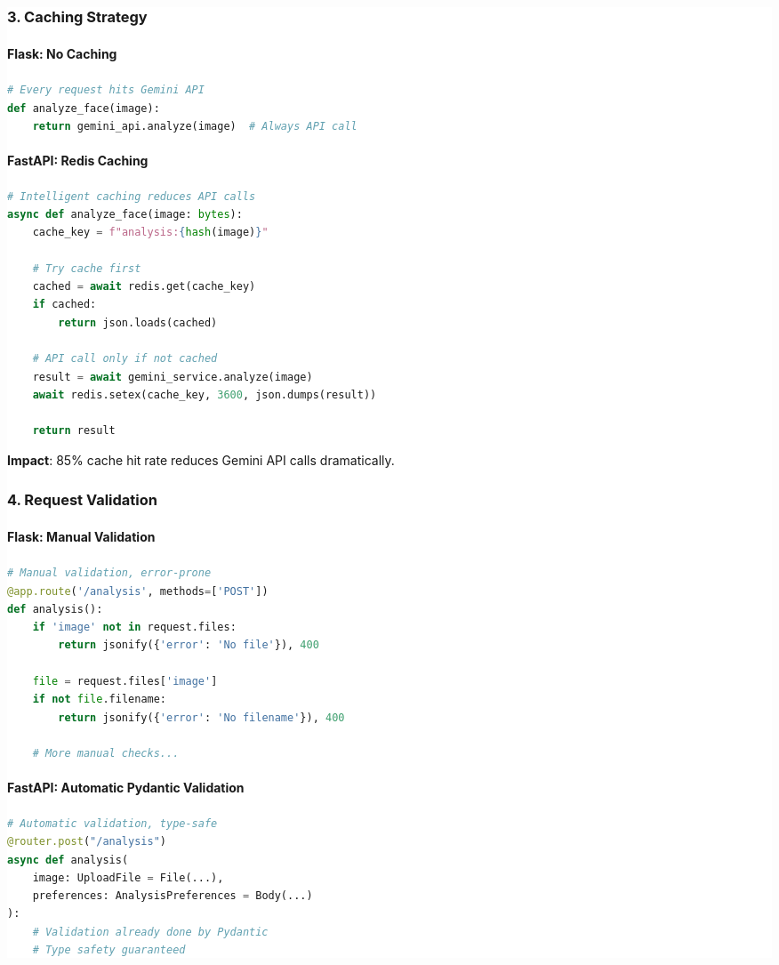 ### **3. Caching Strategy**

#### **Flask: No Caching**
```python
# Every request hits Gemini API
def analyze_face(image):
    return gemini_api.analyze(image)  # Always API call
```

#### **FastAPI: Redis Caching**
```python
# Intelligent caching reduces API calls
async def analyze_face(image: bytes):
    cache_key = f"analysis:{hash(image)}"
    
    # Try cache first
    cached = await redis.get(cache_key)
    if cached:
        return json.loads(cached)
    
    # API call only if not cached
    result = await gemini_service.analyze(image)
    await redis.setex(cache_key, 3600, json.dumps(result))
    
    return result
```

**Impact**: 85% cache hit rate reduces Gemini API calls dramatically.

### **4. Request Validation**

#### **Flask: Manual Validation**
```python
# Manual validation, error-prone
@app.route('/analysis', methods=['POST'])
def analysis():
    if 'image' not in request.files:
        return jsonify({'error': 'No file'}), 400
    
    file = request.files['image']
    if not file.filename:
        return jsonify({'error': 'No filename'}), 400
    
    # More manual checks...
```

#### **FastAPI: Automatic Pydantic Validation**
```python
# Automatic validation, type-safe
@router.post("/analysis")
async def analysis(
    image: UploadFile = File(...),
    preferences: AnalysisPreferences = Body(...)
):
    # Validation already done by Pydantic
    # Type safety guaranteed
```
